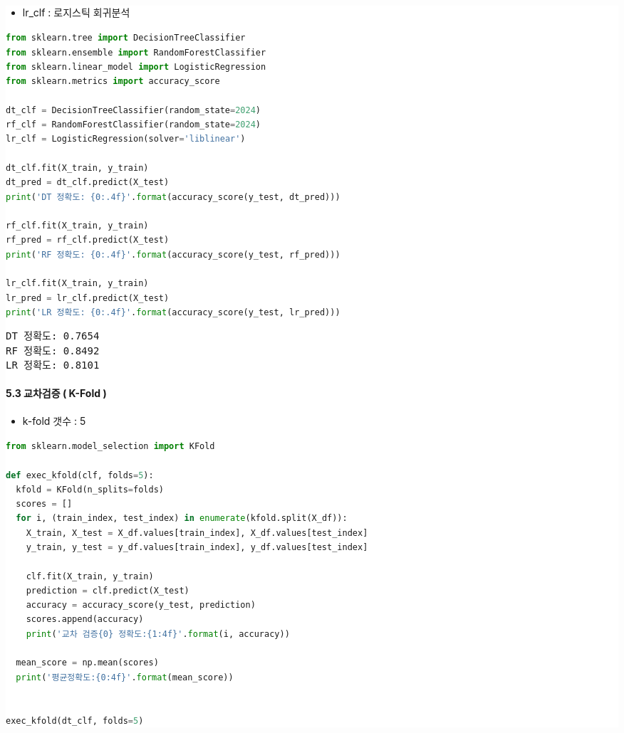 - lr_clf : 로지스틱 회귀분석

```python
from sklearn.tree import DecisionTreeClassifier
from sklearn.ensemble import RandomForestClassifier
from sklearn.linear_model import LogisticRegression
from sklearn.metrics import accuracy_score

dt_clf = DecisionTreeClassifier(random_state=2024)
rf_clf = RandomForestClassifier(random_state=2024)
lr_clf = LogisticRegression(solver='liblinear')

dt_clf.fit(X_train, y_train)
dt_pred = dt_clf.predict(X_test)
print('DT 정확도: {0:.4f}'.format(accuracy_score(y_test, dt_pred)))

rf_clf.fit(X_train, y_train)
rf_pred = rf_clf.predict(X_test)
print('RF 정확도: {0:.4f}'.format(accuracy_score(y_test, rf_pred)))

lr_clf.fit(X_train, y_train)
lr_pred = lr_clf.predict(X_test)
print('LR 정확도: {0:.4f}'.format(accuracy_score(y_test, lr_pred)))
```

<pre>
DT 정확도: 0.7654
RF 정확도: 0.8492
LR 정확도: 0.8101
</pre>

#### 5.3 교차검증 ( K-Fold )

- k-fold 갯수 : 5

```python
from sklearn.model_selection import KFold

def exec_kfold(clf, folds=5):
  kfold = KFold(n_splits=folds)
  scores = []
  for i, (train_index, test_index) in enumerate(kfold.split(X_df)):
    X_train, X_test = X_df.values[train_index], X_df.values[test_index]
    y_train, y_test = y_df.values[train_index], y_df.values[test_index]

    clf.fit(X_train, y_train)
    prediction = clf.predict(X_test)
    accuracy = accuracy_score(y_test, prediction)
    scores.append(accuracy)
    print('교차 검증{0} 정확도:{1:4f}'.format(i, accuracy))

  mean_score = np.mean(scores)
  print('평균정확도:{0:4f}'.format(mean_score))


exec_kfold(dt_clf, folds=5)
```

